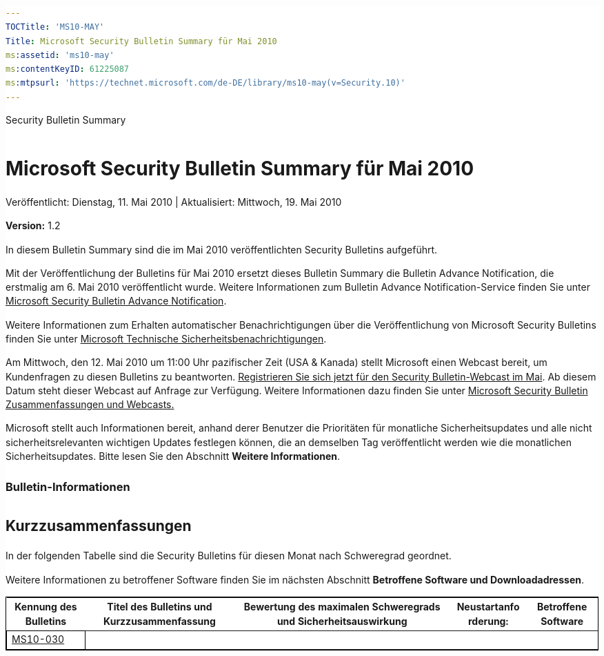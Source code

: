 ```yaml
---
TOCTitle: 'MS10-MAY'
Title: Microsoft Security Bulletin Summary für Mai 2010
ms:assetid: 'ms10-may'
ms:contentKeyID: 61225087
ms:mtpsurl: 'https://technet.microsoft.com/de-DE/library/ms10-may(v=Security.10)'
---
```


Security Bulletin Summary

Microsoft Security Bulletin Summary für Mai 2010
================================================

Veröffentlicht: Dienstag, 11. Mai 2010 | Aktualisiert: Mittwoch, 19. Mai 2010

**Version:** 1.2

In diesem Bulletin Summary sind die im Mai 2010 veröffentlichten Security Bulletins aufgeführt.

Mit der Veröffentlichung der Bulletins für Mai 2010 ersetzt dieses Bulletin Summary die Bulletin Advance Notification, die erstmalig am 6. Mai 2010 veröffentlicht wurde. Weitere Informationen zum Bulletin Advance Notification-Service finden Sie unter [Microsoft Security Bulletin Advance Notification](http://www.microsoft.com/germany/technet/sicherheit/bulletins/bulletinadvance.mspx).

Weitere Informationen zum Erhalten automatischer Benachrichtigungen über die Veröffentlichung von Microsoft Security Bulletins finden Sie unter [Microsoft Technische Sicherheitsbenachrichtigungen](http://www.microsoft.com/germany/technet/sicherheit/bulletins/notify.mspx).

Am Mittwoch, den 12. Mai 2010 um 11:00 Uhr pazifischer Zeit (USA & Kanada) stellt Microsoft einen Webcast bereit, um Kundenfragen zu diesen Bulletins zu beantworten. [Registrieren Sie sich jetzt für den Security Bulletin-Webcast im Mai](http://msevents.microsoft.com/cui/eventdetail.aspx?eventid=1032427724&culture=en-us). Ab diesem Datum steht dieser Webcast auf Anfrage zur Verfügung. Weitere Informationen dazu finden Sie unter [Microsoft Security Bulletin Zusammenfassungen und Webcasts.](http://www.microsoft.com/germany/technet/sicherheit/bulletins/aktuell/default.mspx)

Microsoft stellt auch Informationen bereit, anhand derer Benutzer die Prioritäten für monatliche Sicherheitsupdates und alle nicht sicherheitsrelevanten wichtigen Updates festlegen können, die an demselben Tag veröffentlicht werden wie die monatlichen Sicherheitsupdates. Bitte lesen Sie den Abschnitt **Weitere Informationen**.

### Bulletin-Informationen

Kurzzusammenfassungen
---------------------

<span></span>
In der folgenden Tabelle sind die Security Bulletins für diesen Monat nach Schweregrad geordnet.

Weitere Informationen zu betroffener Software finden Sie im nächsten Abschnitt **Betroffene Software und Downloadadressen**.

<p> </p>
<table style="border:1px solid black;">
<thead>
<tr class="header">
<th>Kennung des Bulletins</th>
<th>Titel des Bulletins und Kurzzusammenfassung</th>
<th>Bewertung des maximalen Schweregrads und Sicherheitsauswirkung</th>
<th>Neustartanforderung:</th>
<th>Betroffene Software</th>
</tr>
</thead>
<tbody>
<tr class="odd">
<td style="border:1px solid black;"><a href="http://www.microsoft.com/germany/technet/sicherheit/bulletins/ms10-030.mspx">MS10-030</a></td>